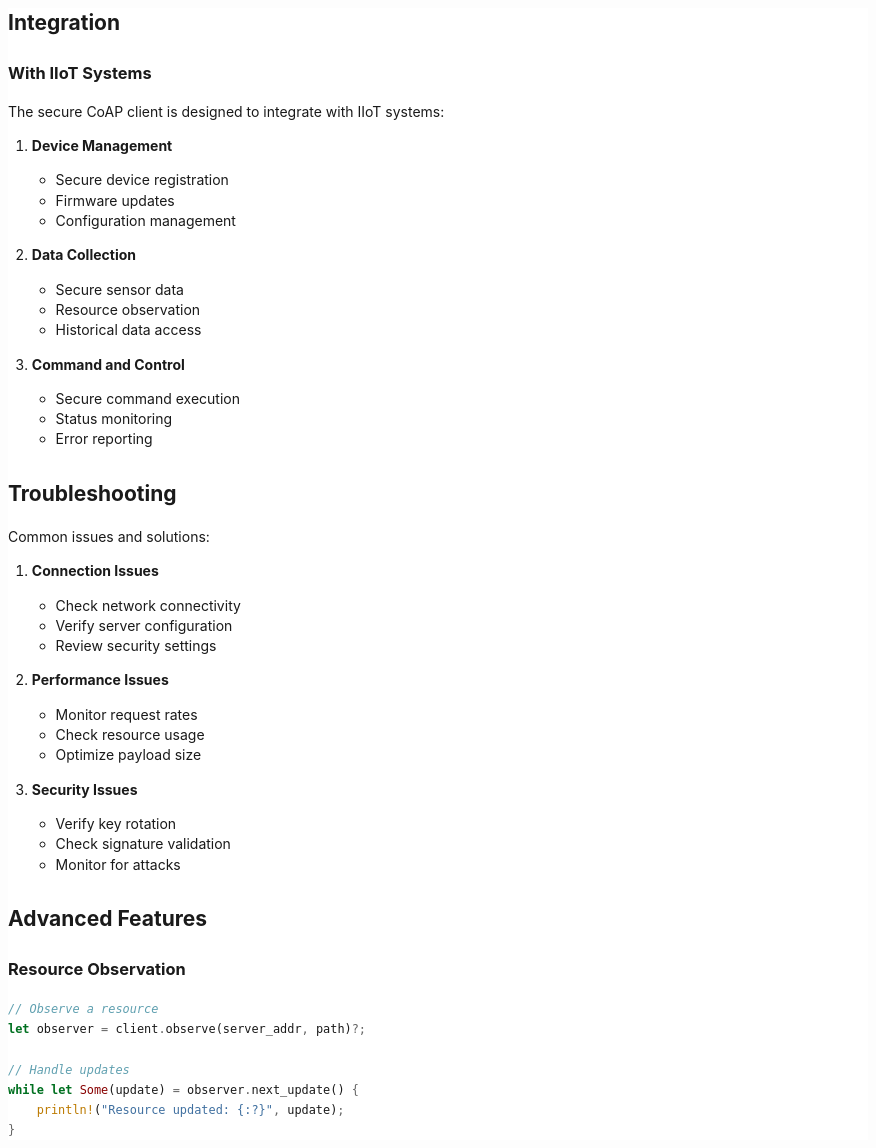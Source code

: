 ## Integration

### With IIoT Systems

The secure CoAP client is designed to integrate with IIoT systems:

1. **Device Management**
   - Secure device registration
   - Firmware updates
   - Configuration management

2. **Data Collection**
   - Secure sensor data
   - Resource observation
   - Historical data access

3. **Command and Control**
   - Secure command execution
   - Status monitoring
   - Error reporting

## Troubleshooting

Common issues and solutions:

1. **Connection Issues**
   - Check network connectivity
   - Verify server configuration
   - Review security settings

2. **Performance Issues**
   - Monitor request rates
   - Check resource usage
   - Optimize payload size

3. **Security Issues**
   - Verify key rotation
   - Check signature validation
   - Monitor for attacks

## Advanced Features

### Resource Observation

```rust
// Observe a resource
let observer = client.observe(server_addr, path)?;

// Handle updates
while let Some(update) = observer.next_update() {
    println!("Resource updated: {:?}", update);
}
```
